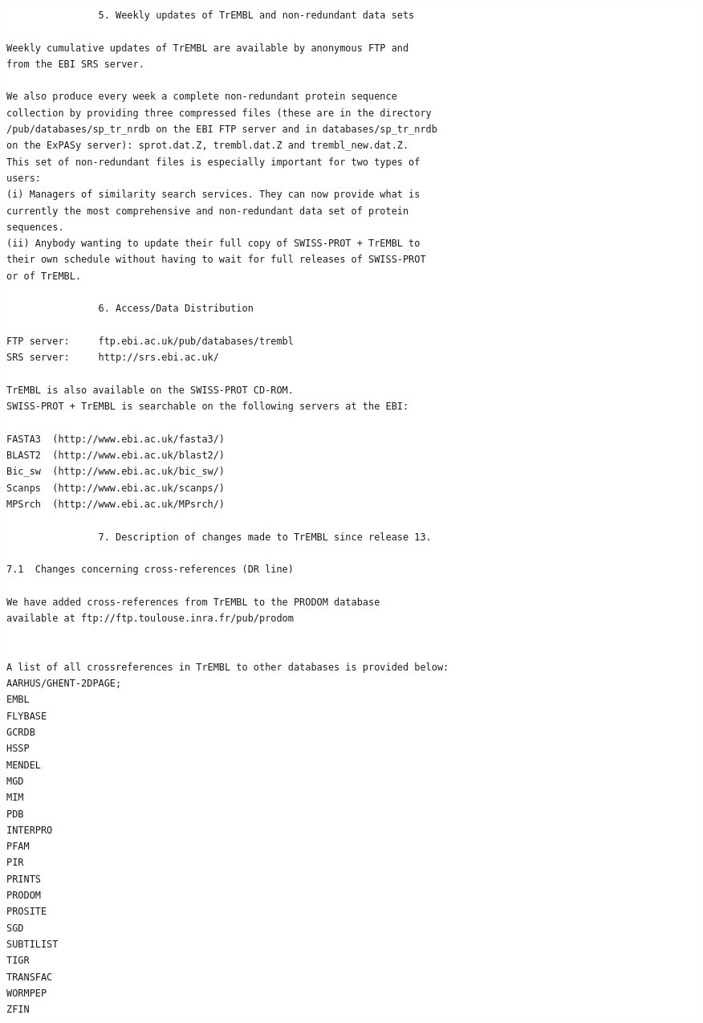                     5. Weekly updates of TrEMBL and non-redundant data sets

    Weekly cumulative updates of TrEMBL are available by anonymous FTP and
    from the EBI SRS server.

    We also produce every week a complete non-redundant protein sequence
    collection by providing three compressed files (these are in the directory
    /pub/databases/sp_tr_nrdb on the EBI FTP server and in databases/sp_tr_nrdb
    on the ExPASy server): sprot.dat.Z, trembl.dat.Z and trembl_new.dat.Z.
    This set of non-redundant files is especially important for two types of
    users:
    (i) Managers of similarity search services. They can now provide what is
    currently the most comprehensive and non-redundant data set of protein
    sequences.
    (ii) Anybody wanting to update their full copy of SWISS-PROT + TrEMBL to
    their own schedule without having to wait for full releases of SWISS-PROT
    or of TrEMBL.

                    6. Access/Data Distribution

    FTP server:     ftp.ebi.ac.uk/pub/databases/trembl
    SRS server:     http://srs.ebi.ac.uk/

    TrEMBL is also available on the SWISS-PROT CD-ROM.
    SWISS-PROT + TrEMBL is searchable on the following servers at the EBI:

    FASTA3  (http://www.ebi.ac.uk/fasta3/)
    BLAST2  (http://www.ebi.ac.uk/blast2/)
    Bic_sw  (http://www.ebi.ac.uk/bic_sw/)
    Scanps  (http://www.ebi.ac.uk/scanps/)
    MPSrch  (http://www.ebi.ac.uk/MPsrch/)

                    7. Description of changes made to TrEMBL since release 13.

    7.1  Changes concerning cross-references (DR line)

    We have added cross-references from TrEMBL to the PRODOM database
    available at ftp://ftp.toulouse.inra.fr/pub/prodom


    A list of all crossreferences in TrEMBL to other databases is provided below:
    AARHUS/GHENT-2DPAGE;
    EMBL
    FLYBASE
    GCRDB
    HSSP
    MENDEL
    MGD
    MIM
    PDB
    INTERPRO
    PFAM
    PIR
    PRINTS
    PRODOM
    PROSITE
    SGD
    SUBTILIST
    TIGR
    TRANSFAC
    WORMPEP
    ZFIN
